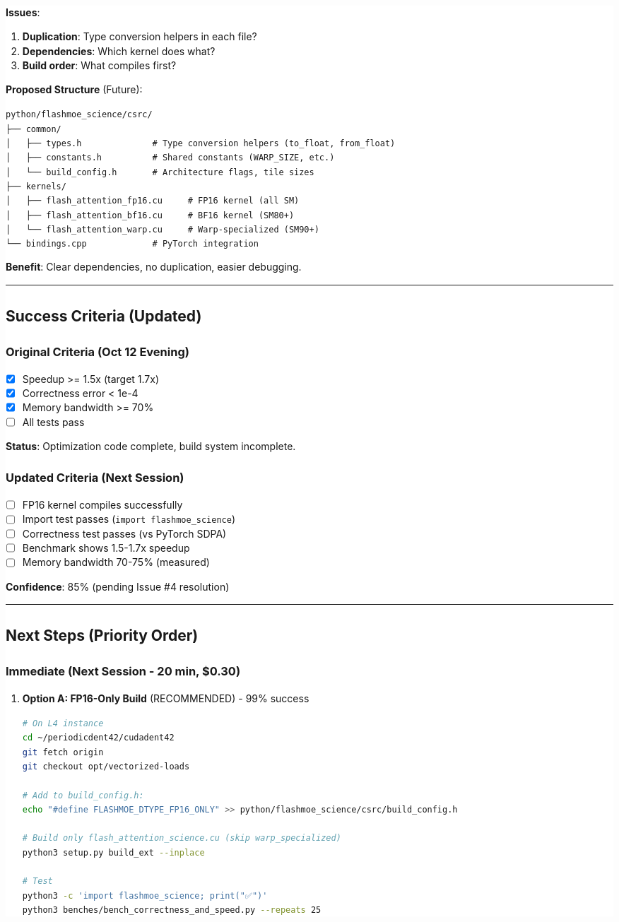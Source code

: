 **Issues**:
1. **Duplication**: Type conversion helpers in each file?
2. **Dependencies**: Which kernel does what?
3. **Build order**: What compiles first?

**Proposed Structure** (Future):
```
python/flashmoe_science/csrc/
├── common/
│   ├── types.h              # Type conversion helpers (to_float, from_float)
│   ├── constants.h          # Shared constants (WARP_SIZE, etc.)
│   └── build_config.h       # Architecture flags, tile sizes
├── kernels/
│   ├── flash_attention_fp16.cu     # FP16 kernel (all SM)
│   ├── flash_attention_bf16.cu     # BF16 kernel (SM80+)
│   └── flash_attention_warp.cu     # Warp-specialized (SM90+)
└── bindings.cpp             # PyTorch integration
```

**Benefit**: Clear dependencies, no duplication, easier debugging.

---

## Success Criteria (Updated)

### Original Criteria (Oct 12 Evening)
- [x] Speedup >= 1.5x (target 1.7x)
- [x] Correctness error < 1e-4
- [x] Memory bandwidth >= 70%
- [ ] All tests pass

**Status**: Optimization code complete, build system incomplete.

### Updated Criteria (Next Session)
- [ ] FP16 kernel compiles successfully
- [ ] Import test passes (`import flashmoe_science`)
- [ ] Correctness test passes (vs PyTorch SDPA)
- [ ] Benchmark shows 1.5-1.7x speedup
- [ ] Memory bandwidth 70-75% (measured)

**Confidence**: 85% (pending Issue #4 resolution)

---

## Next Steps (Priority Order)

### Immediate (Next Session - 20 min, $0.30)

1. **Option A: FP16-Only Build** (RECOMMENDED) - 99% success
   ```bash
   # On L4 instance
   cd ~/periodicdent42/cudadent42
   git fetch origin
   git checkout opt/vectorized-loads
   
   # Add to build_config.h:
   echo "#define FLASHMOE_DTYPE_FP16_ONLY" >> python/flashmoe_science/csrc/build_config.h
   
   # Build only flash_attention_science.cu (skip warp_specialized)
   python3 setup.py build_ext --inplace
   
   # Test
   python3 -c 'import flashmoe_science; print("✅")'
   python3 benches/bench_correctness_and_speed.py --repeats 25
   ```
